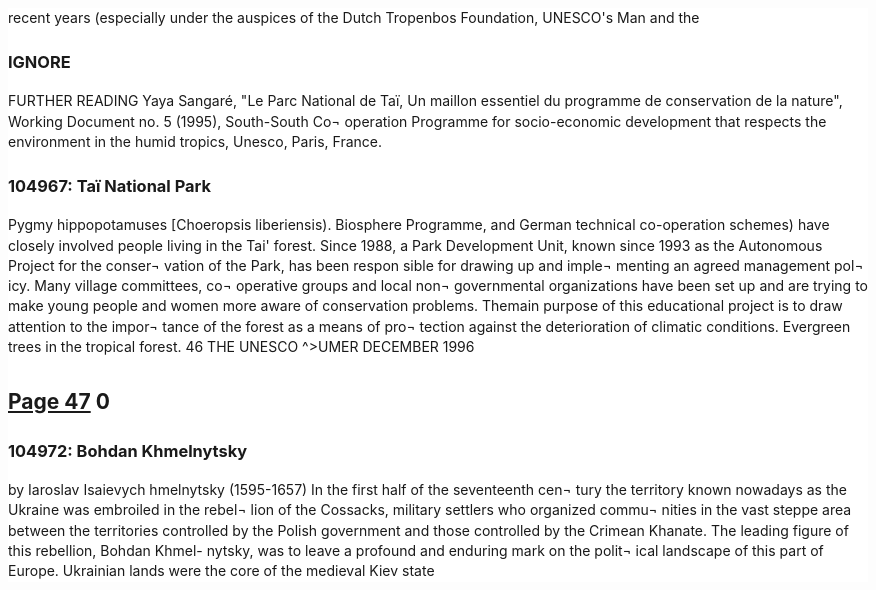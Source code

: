 recent years (especially under the
auspices of the Dutch Tropenbos
Foundation, UNESCO's Man and the

### IGNORE

FURTHER READING
Yaya Sangaré, "Le Parc National de Taï, Un maillon
essentiel du programme de conservation de la nature",
Working Document no. 5 (1995), South-South Co¬
operation Programme for socio-economic development that
respects the environment in the humid tropics,
Unesco, Paris, France.

### 104967: Taï National Park

Pygmy
hippopotamuses
[Choeropsis
liberiensis).
Biosphere Programme, and German
technical co-operation schemes) have
closely involved people living in the
Tai' forest.
Since 1988, a Park Development
Unit, known since 1993 as the
Autonomous Project for the conser¬
vation of the Park, has been respon
sible for drawing up and imple¬
menting an agreed management pol¬
icy. Many village committees, co¬
operative groups and local non¬
governmental organizations have
been set up and are trying to make
young people and women more aware
of conservation problems. Themain
purpose of this educational project
is to draw attention to the impor¬
tance of the forest as a means of pro¬
tection against the deterioration of
climatic conditions.
Evergreen trees in
the tropical forest.
46
THE UNESCO ^>UMER DECEMBER 1996

## [Page 47](104975engo.pdf#page=47) 0

### 104972: Bohdan Khmelnytsky

by Iaroslav Isaievych
hmelnytsky
(1595-1657)
In the first half of the seventeenth cen¬
tury the territory known nowadays as
the Ukraine was embroiled in the rebel¬
lion of the Cossacks, military settlers who organized commu¬
nities in the vast steppe area between the territories controlled
by the Polish government and those controlled by the Crimean
Khanate. The leading figure of this rebellion, Bohdan Khmel-
nytsky, was to leave a profound and enduring mark on the polit¬
ical landscape of this part of Europe.
Ukrainian lands were the core of the medieval Kiev state